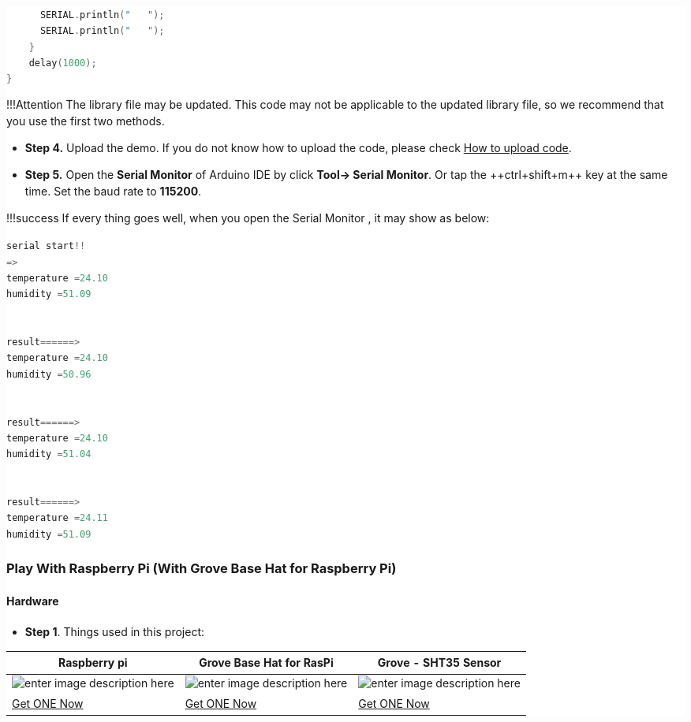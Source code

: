 ```C++
      SERIAL.println("   ");
      SERIAL.println("   ");
    }
    delay(1000);
}
```


!!!Attention
        The library file may be updated. This code may not be applicable to the updated library file, so we recommend that you use the first two methods.


- **Step 4.** Upload the demo. If you do not know how to upload the code, please check [How to upload code](http://wiki.seeedstudio.com/Upload_Code/).

- **Step 5.** Open the **Serial Monitor** of Arduino IDE by click **Tool-> Serial Monitor**. Or tap the ++ctrl+shift+m++ key at the same time. Set the baud rate to **115200**.


!!!success
     If every thing goes well, when you open the Serial Monitor , it may show as below:


```C++
serial start!!
=>
temperature =24.10
humidity =51.09


result======>
temperature =24.10
humidity =50.96
   
      
result======>
temperature =24.10
humidity =51.04
   
   
result======>
temperature =24.11
humidity =51.09
```


### Play With Raspberry Pi (With Grove Base Hat for Raspberry Pi)

#### Hardware

- **Step 1**. Things used in this project:

| Raspberry pi | Grove Base Hat for RasPi| Grove - SHT35 Sensor |
|--------------|-------------|-----------------|
|![enter image description here](https://github.com/SeeedDocument/wiki_english/raw/master/docs/images/rasp.jpg)|![enter image description here](https://github.com/SeeedDocument/Grove_Base_Hat_for_Raspberry_Pi/raw/master/img/thumbnail.jpg)|![enter image description here](https://github.com/SeeedDocument/Grove-I2C_High_Accuracy_Temp-Humi_Sensor-SHT35/raw/master/img/thumbnail.jpg)|
|[Get ONE Now](https://www.seeedstudio.com/Raspberry-Pi-3-Model-B-p-2625.html)|[Get ONE Now](https://www.seeedstudio.com/Grove-Base-Hat-for-Raspberry-Pi-p-3186.html)|[Get ONE Now](https://www.seeedstudio.com/Grove-I2C-High-Accuracy-Temp%26Humi-Sensor%28SHT35%29-p-3182.html)|
